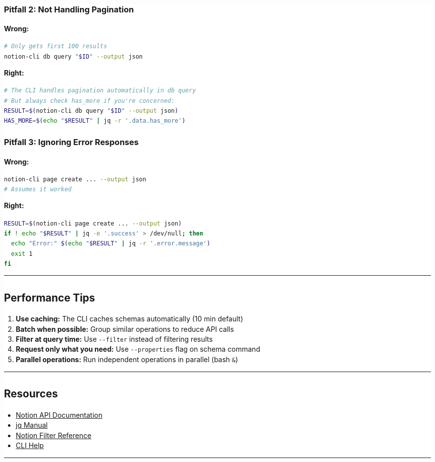 ### Pitfall 2: Not Handling Pagination

**Wrong:**
```bash
# Only gets first 100 results
notion-cli db query "$ID" --output json
```

**Right:**
```bash
# The CLI handles pagination automatically in db query
# But always check has_more if you're concerned:
RESULT=$(notion-cli db query "$ID" --output json)
HAS_MORE=$(echo "$RESULT" | jq -r '.data.has_more')
```

### Pitfall 3: Ignoring Error Responses

**Wrong:**
```bash
notion-cli page create ... --output json
# Assumes it worked
```

**Right:**
```bash
RESULT=$(notion-cli page create ... --output json)
if ! echo "$RESULT" | jq -e '.success' > /dev/null; then
  echo "Error:" $(echo "$RESULT" | jq -r '.error.message')
  exit 1
fi
```

---

## Performance Tips

1. **Use caching:** The CLI caches schemas automatically (10 min default)
2. **Batch when possible:** Group similar operations to reduce API calls
3. **Filter at query time:** Use `--filter` instead of filtering results
4. **Request only what you need:** Use `--properties` flag on schema command
5. **Parallel operations:** Run independent operations in parallel (bash `&`)

---

## Resources

- [Notion API Documentation](https://developers.notion.com/)
- [jq Manual](https://stedolan.github.io/jq/manual/)
- [Notion Filter Reference](https://developers.notion.com/reference/post-database-query-filter)
- [CLI Help](../README.md)

---
